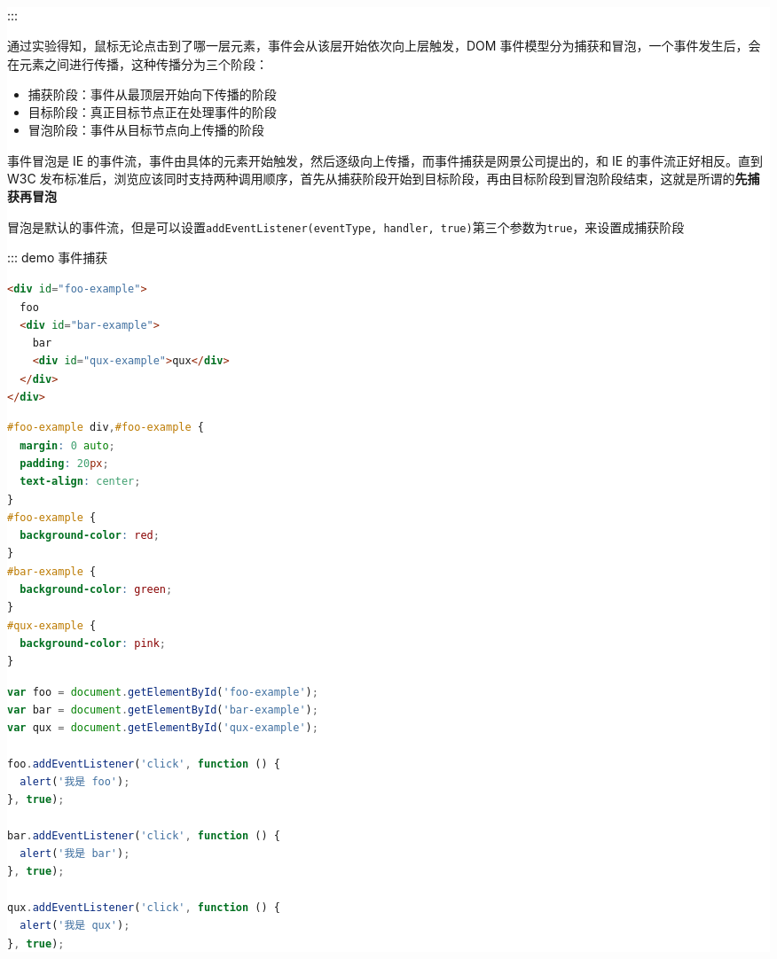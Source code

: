 :::

通过实验得知，鼠标无论点击到了哪一层元素，事件会从该层开始依次向上层触发，DOM 事件模型分为捕获和冒泡，一个事件发生后，会在元素之间进行传播，这种传播分为三个阶段：

+ 捕获阶段：事件从最顶层开始向下传播的阶段
+ 目标阶段：真正目标节点正在处理事件的阶段
+ 冒泡阶段：事件从目标节点向上传播的阶段

事件冒泡是 IE 的事件流，事件由具体的元素开始触发，然后逐级向上传播，而事件捕获是网景公司提出的，和 IE 的事件流正好相反。直到 W3C 发布标准后，浏览应该同时支持两种调用顺序，首先从捕获阶段开始到目标阶段，再由目标阶段到冒泡阶段结束，这就是所谓的**先捕获再冒泡**

冒泡是默认的事件流，但是可以设置`addEventListener(eventType, handler, true)`第三个参数为`true`，来设置成捕获阶段

::: demo 事件捕获

```html
<div id="foo-example">
  foo
  <div id="bar-example">
    bar
    <div id="qux-example">qux</div>
  </div>
</div>
```

```css
#foo-example div,#foo-example {
  margin: 0 auto;
  padding: 20px;
  text-align: center;
}
#foo-example {
  background-color: red;
}
#bar-example {
  background-color: green;
}
#qux-example {
  background-color: pink;
}
```

```javascript
var foo = document.getElementById('foo-example');
var bar = document.getElementById('bar-example');
var qux = document.getElementById('qux-example');

foo.addEventListener('click', function () {
  alert('我是 foo');
}, true);

bar.addEventListener('click', function () {
  alert('我是 bar');
}, true);

qux.addEventListener('click', function () {
  alert('我是 qux');
}, true);
```
